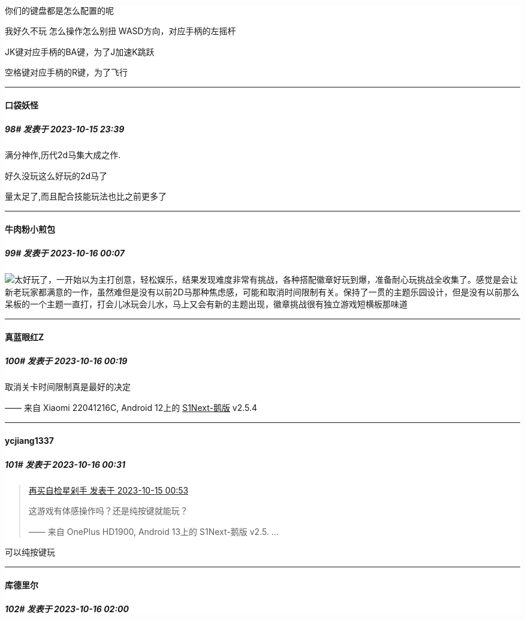 你们的键盘都是怎么配置的呢

我好久不玩 怎么操作怎么别扭</blockquote>
WASD方向，对应手柄的左摇杆

JK键对应手柄的BA键，为了J加速K跳跃

空格键对应手柄的R键，为了飞行


*****

####  口袋妖怪  
##### 98#       发表于 2023-10-15 23:39

满分神作,历代2d马集大成之作.

好久没玩这么好玩的2d马了

量太足了,而且配合技能玩法也比之前更多了


*****

####  牛肉粉小煎包  
##### 99#       发表于 2023-10-16 00:07

<img src="https://static.saraba1st.com/image/smiley/face2017/066.png" referrerpolicy="no-referrer">太好玩了，一开始以为主打创意，轻松娱乐，结果发现难度非常有挑战，各种搭配徽章好玩到爆，准备耐心玩挑战全收集了。感觉是会让新老玩家都满意的一作，虽然难但是没有以前2D马那种焦虑感，可能和取消时间限制有关。保持了一贯的主题乐园设计，但是没有以前那么呆板的一个主题一直打，打会儿冰玩会儿水，马上又会有新的主题出现，徽章挑战很有独立游戏短横板那味道


*****

####  真蓝眼红Z  
##### 100#       发表于 2023-10-16 00:19

取消关卡时间限制真是最好的决定

—— 来自 Xiaomi 22041216C, Android 12上的 [S1Next-鹅版](https://github.com/ykrank/S1-Next/releases) v2.5.4


*****

####  ycjiang1337  
##### 101#       发表于 2023-10-16 00:31

<blockquote><a href="httphttps://bbs.saraba1st.com/2b/forum.php?mod=redirect&amp;goto=findpost&amp;pid=62724023&amp;ptid=2156381" target="_blank">再买自检星剁手 发表于 2023-10-15 00:53</a>

这游戏有体感操作吗？还是纯按键就能玩？

—— 来自 OnePlus HD1900, Android 13上的 S1Next-鹅版 v2.5. ...</blockquote>
可以纯按键玩


*****

####  库德里尔  
##### 102#       发表于 2023-10-16 02:00
